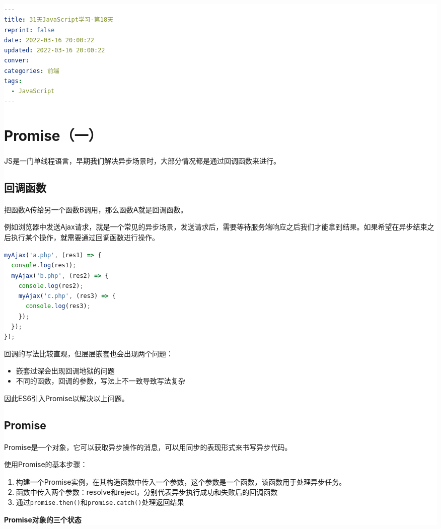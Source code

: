 ```yaml
---
title: 31天JavaScript学习-第18天
reprint: false
date: 2022-03-16 20:00:22
updated: 2022-03-16 20:00:22
conver:
categories: 前端
tags:
  - JavaScript
---
```


# Promise（一）



JS是一门单线程语言，早期我们解决异步场景时，大部分情况都是通过回调函数来进行。

## 回调函数

把函数A传给另一个函数B调用，那么函数A就是回调函数。

例如浏览器中发送Ajax请求，就是一个常见的异步场景，发送请求后，需要等待服务端响应之后我们才能拿到结果。如果希望在异步结束之后执行某个操作，就需要通过回调函数进行操作。

```js
myAjax('a.php', (res1) => {
  console.log(res1);
  myAjax('b.php', (res2) => {
    console.log(res2);
    myAjax('c.php', (res3) => {
      console.log(res3);
    });
  });
});
```

回调的写法比较直观，但层层嵌套也会出现两个问题：

- 嵌套过深会出现回调地狱的问题
- 不同的函数，回调的参数，写法上不一致导致写法复杂

因此ES6引入Promise以解决以上问题。

## Promise

Promise是一个对象，它可以获取异步操作的消息，可以用同步的表现形式来书写异步代码。

使用Promise的基本步骤：

1. 构建一个Promise实例，在其构造函数中传入一个参数，这个参数是一个函数，该函数用于处理异步任务。
2. 函数中传入两个参数：resolve和reject，分别代表异步执行成功和失败后的回调函数
3. 通过`promise.then()`和`promise.catch()`处理返回结果

**Promise对象的三个状态**
